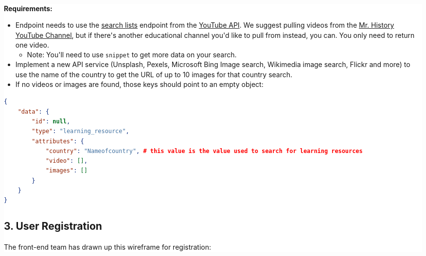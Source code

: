**Requirements:**

* Endpoint needs to use the [search lists](https://developers.google.com/youtube/v3/docs/search/list) endpoint from the [YouTube API](https://developers.google.com/youtube/v3/getting-started). We suggest pulling videos from the [Mr. History YouTube Channel](https://www.youtube.com/channel/UCluQ5yInbeAkkeCndNnUhpw), but if there's another educational channel you'd like to pull from instead, you can. You only need to return one video.
    - Note: You'll need to use `snippet` to get more data on your search.
* Implement a new API service (Unsplash, Pexels, Microsoft Bing Image search, Wikimedia image search, Flickr and more) to use the name of the country to get the URL of up to 10 images for that country search. 
* If no videos or images are found, those keys should point to an empty object:
```json
{
    "data": {
        "id": null,
        "type": "learning_resource",
        "attributes": {
            "country": "Nameofcountry", # this value is the value used to search for learning resources
            "video": [],
            "images": []
        }
    }
}
```


## 3. User Registration

The front-end team has drawn up this wireframe for registration:
